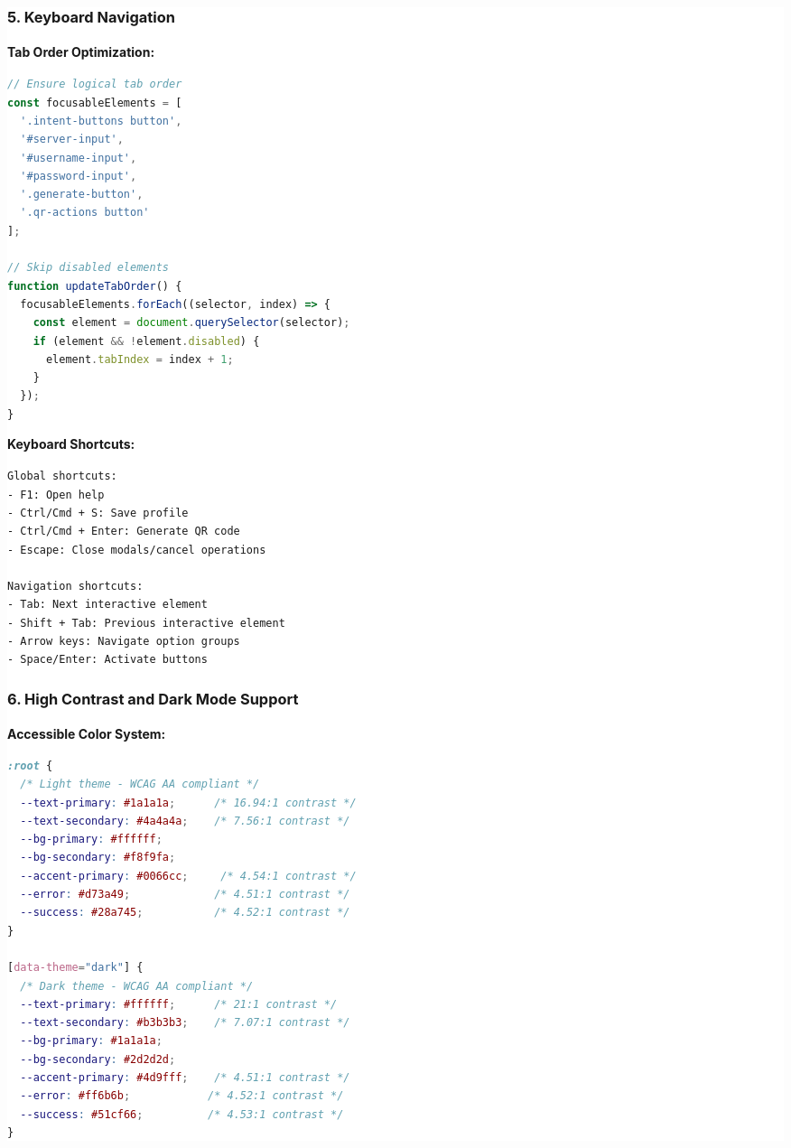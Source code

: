 ### 5. Keyboard Navigation

**Tab Order Optimization:**
```javascript
// Ensure logical tab order
const focusableElements = [
  '.intent-buttons button',
  '#server-input',
  '#username-input', 
  '#password-input',
  '.generate-button',
  '.qr-actions button'
];

// Skip disabled elements
function updateTabOrder() {
  focusableElements.forEach((selector, index) => {
    const element = document.querySelector(selector);
    if (element && !element.disabled) {
      element.tabIndex = index + 1;
    }
  });
}
```

**Keyboard Shortcuts:**
```
Global shortcuts:
- F1: Open help
- Ctrl/Cmd + S: Save profile
- Ctrl/Cmd + Enter: Generate QR code
- Escape: Close modals/cancel operations

Navigation shortcuts:
- Tab: Next interactive element
- Shift + Tab: Previous interactive element
- Arrow keys: Navigate option groups
- Space/Enter: Activate buttons
```

### 6. High Contrast and Dark Mode Support

**Accessible Color System:**
```css
:root {
  /* Light theme - WCAG AA compliant */
  --text-primary: #1a1a1a;      /* 16.94:1 contrast */
  --text-secondary: #4a4a4a;    /* 7.56:1 contrast */
  --bg-primary: #ffffff;
  --bg-secondary: #f8f9fa;
  --accent-primary: #0066cc;     /* 4.54:1 contrast */
  --error: #d73a49;             /* 4.51:1 contrast */
  --success: #28a745;           /* 4.52:1 contrast */
}

[data-theme="dark"] {
  /* Dark theme - WCAG AA compliant */
  --text-primary: #ffffff;      /* 21:1 contrast */
  --text-secondary: #b3b3b3;    /* 7.07:1 contrast */
  --bg-primary: #1a1a1a;
  --bg-secondary: #2d2d2d;
  --accent-primary: #4d9fff;    /* 4.51:1 contrast */
  --error: #ff6b6b;            /* 4.52:1 contrast */
  --success: #51cf66;          /* 4.53:1 contrast */
}
```